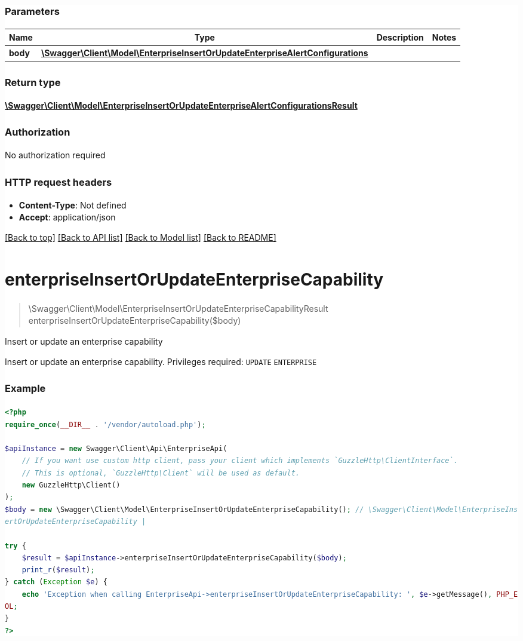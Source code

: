 ### Parameters

Name | Type | Description  | Notes
------------- | ------------- | ------------- | -------------
 **body** | [**\Swagger\Client\Model\EnterpriseInsertOrUpdateEnterpriseAlertConfigurations**](../Model/EnterpriseInsertOrUpdateEnterpriseAlertConfigurations.md)|  |

### Return type

[**\Swagger\Client\Model\EnterpriseInsertOrUpdateEnterpriseAlertConfigurationsResult**](../Model/EnterpriseInsertOrUpdateEnterpriseAlertConfigurationsResult.md)

### Authorization

No authorization required

### HTTP request headers

 - **Content-Type**: Not defined
 - **Accept**: application/json

[[Back to top]](#) [[Back to API list]](../../README.md#documentation-for-api-endpoints) [[Back to Model list]](../../README.md#documentation-for-models) [[Back to README]](../../README.md)

# **enterpriseInsertOrUpdateEnterpriseCapability**
> \Swagger\Client\Model\EnterpriseInsertOrUpdateEnterpriseCapabilityResult enterpriseInsertOrUpdateEnterpriseCapability($body)

Insert or update an enterprise capability

Insert or update an enterprise capability.  Privileges required:  `UPDATE` `ENTERPRISE`

### Example
```php
<?php
require_once(__DIR__ . '/vendor/autoload.php');

$apiInstance = new Swagger\Client\Api\EnterpriseApi(
    // If you want use custom http client, pass your client which implements `GuzzleHttp\ClientInterface`.
    // This is optional, `GuzzleHttp\Client` will be used as default.
    new GuzzleHttp\Client()
);
$body = new \Swagger\Client\Model\EnterpriseInsertOrUpdateEnterpriseCapability(); // \Swagger\Client\Model\EnterpriseInsertOrUpdateEnterpriseCapability | 

try {
    $result = $apiInstance->enterpriseInsertOrUpdateEnterpriseCapability($body);
    print_r($result);
} catch (Exception $e) {
    echo 'Exception when calling EnterpriseApi->enterpriseInsertOrUpdateEnterpriseCapability: ', $e->getMessage(), PHP_EOL;
}
?>
```
